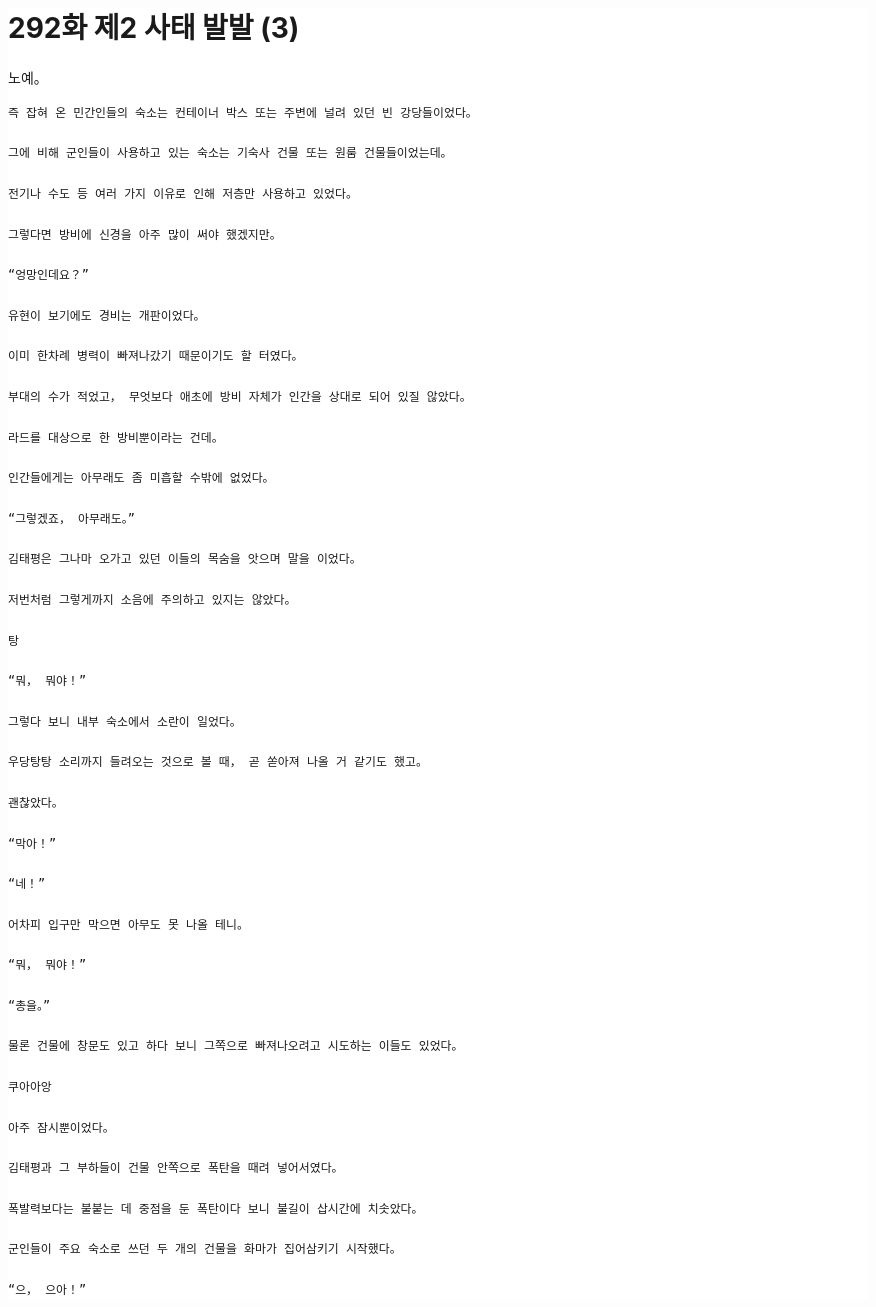 # 292화 제2 사태 발발 (3)

노예。

	즉 잡혀 온 민간인들의 숙소는 컨테이너 박스 또는 주변에 널려 있던 빈 강당들이었다。

	그에 비해 군인들이 사용하고 있는 숙소는 기숙사 건물 또는 원룸 건물들이었는데。

	전기나 수도 등 여러 가지 이유로 인해 저층만 사용하고 있었다。

	그렇다면 방비에 신경을 아주 많이 써야 했겠지만。

	“엉망인데요？”

	유현이 보기에도 경비는 개판이었다。

	이미 한차례 병력이 빠져나갔기 때문이기도 할 터였다。

	부대의 수가 적었고， 무엇보다 애초에 방비 자체가 인간을 상대로 되어 있질 않았다。

	라드를 대상으로 한 방비뿐이라는 건데。

	인간들에게는 아무래도 좀 미흡할 수밖에 없었다。

	“그렇겠죠， 아무래도。”

	김태평은 그나마 오가고 있던 이들의 목숨을 앗으며 말을 이었다。

	저번처럼 그렇게까지 소음에 주의하고 있지는 않았다。

	탕

	“뭐， 뭐야！”

	그렇다 보니 내부 숙소에서 소란이 일었다。

	우당탕탕 소리까지 들려오는 것으로 볼 때， 곧 쏟아져 나올 거 같기도 했고。

	괜찮았다。

	“막아！”

	“네！”

	어차피 입구만 막으면 아무도 못 나올 테니。

	“뭐， 뭐야！”

	“총을。”

	물론 건물에 창문도 있고 하다 보니 그쪽으로 빠져나오려고 시도하는 이들도 있었다。

	쿠아아앙

	아주 잠시뿐이었다。

	김태평과 그 부하들이 건물 안쪽으로 폭탄을 때려 넣어서였다。

	폭발력보다는 불붙는 데 중점을 둔 폭탄이다 보니 불길이 삽시간에 치솟았다。

	군인들이 주요 숙소로 쓰던 두 개의 건물을 화마가 집어삼키기 시작했다。

	“으， 으아！”

